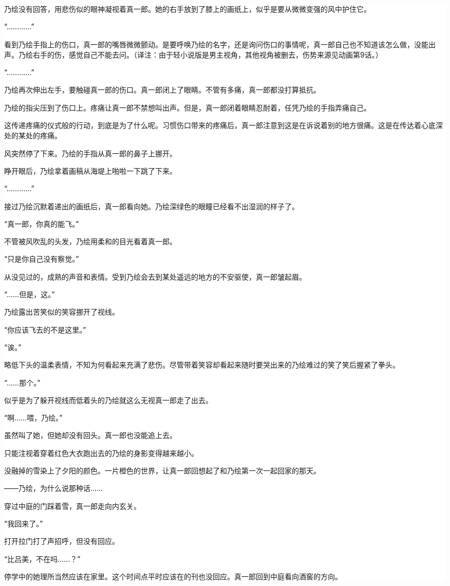 乃绘没有回答，用悲伤似的眼神凝视着真一郎。她的右手放到了膝上的画纸上，似乎是要从微微变强的风中护住它。

“…………”

看到乃绘手指上的伤口，真一郎的嘴唇微微颤动。是要呼唤乃绘的名字，还是询问伤口的事情呢，真一郎自己也不知道该怎么做，没能出声。乃绘右手的伤，感觉自己不能去问。（译注：由于轻小说版是男主视角，其他视角被删去，伤势来源见动画第9话。）

“…………”

乃绘再次伸出左手，要触碰真一郎的伤口。真一郎闭上了眼睛。不管有多痛，真一郎都没打算抵抗。

乃绘的指尖压到了伤口上。疼痛让真一郎不禁想叫出声。但是，真一郎闭着眼睛忍耐着，任凭乃绘的手指弄痛自己。

这传递疼痛的仪式般的行动，到底是为了什么呢。习惯伤口带来的疼痛后，真一郎注意到这是在诉说着别的地方很痛。这是在传达着心底深处的某处的疼痛。

风突然停了下来。乃绘的手指从真一郎的鼻子上挪开。

睁开眼后，乃绘拿着画稿从海堤上啪啦一下跳了下来。

“…………”

接过乃绘沉默着递出的画纸后，真一郎看向她。乃绘深绿色的眼瞳已经看不出湿润的样子了。

“真一郎，你真的能飞。”

不管被风吹乱的头发，乃绘用柔和的目光看着真一郎。

“只是你自己没有察觉。”

从没见过的，成熟的声音和表情。受到乃绘会去到某处遥远的地方的不安驱使，真一郎皱起眉。

“……但是，这。”

乃绘露出苦笑似的笑容挪开了视线。

“你应该飞去的不是这里。”

“诶。”

略低下头的温柔表情，不知为何看起来充满了悲伤。尽管带着笑容却看起来随时要哭出来的乃绘难过的笑了笑后握紧了拳头。

“……那个。”

似乎是为了躲开视线而低着头的乃绘就这么无视真一郎走了出去。

“啊……喂，乃绘。”

虽然叫了她，但她却没有回头。真一郎也没能追上去。

只能注视着穿着红色大衣跑出去的乃绘的身影变得越来越小。

没融掉的雪染上了夕阳的颜色。一片橙色的世界，让真一郎回想起了和乃绘第一次一起回家的那天。

——乃绘，为什么说那种话……

穿过中庭的门踩着雪，真一郎走向内玄关。

“我回来了。”

打开拉门打了声招呼，但没有回应。

“比吕美，不在吗……？”

停学中的她理所当然应该在家里。这个时间点平时应该在的刊也没回应。真一郎回到中庭看向酒窖的方向。

